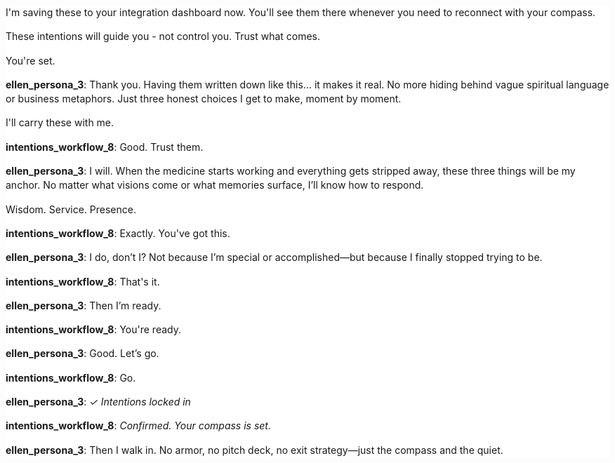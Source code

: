 I'm saving these to your integration dashboard now. You'll see them there whenever you need to reconnect with your compass.

These intentions will guide you - not control you. Trust what comes.

You're set.


**ellen_persona_3**: Thank you. Having them written down like this... it makes it real. No more hiding behind vague spiritual language or business metaphors. Just three honest choices I get to make, moment by moment.

I'll carry these with me.


**intentions_workflow_8**: Good. Trust them.


**ellen_persona_3**: I will. When the medicine starts working and everything gets stripped away, these three things will be my anchor. No matter what visions come or what memories surface, I’ll know how to respond.

Wisdom. Service. Presence.


**intentions_workflow_8**: Exactly. You've got this.


**ellen_persona_3**: I do, don’t I? Not because I’m special or accomplished—but because I finally stopped trying to be.


**intentions_workflow_8**: That's it.


**ellen_persona_3**: Then I’m ready.


**intentions_workflow_8**: You're ready.


**ellen_persona_3**: Good. Let’s go.


**intentions_workflow_8**: Go.


**ellen_persona_3**: *✓ Intentions locked in*


**intentions_workflow_8**: *Confirmed. Your compass is set.*


**ellen_persona_3**: Then I walk in. No armor, no pitch deck, no exit strategy—just the compass and the quiet.

